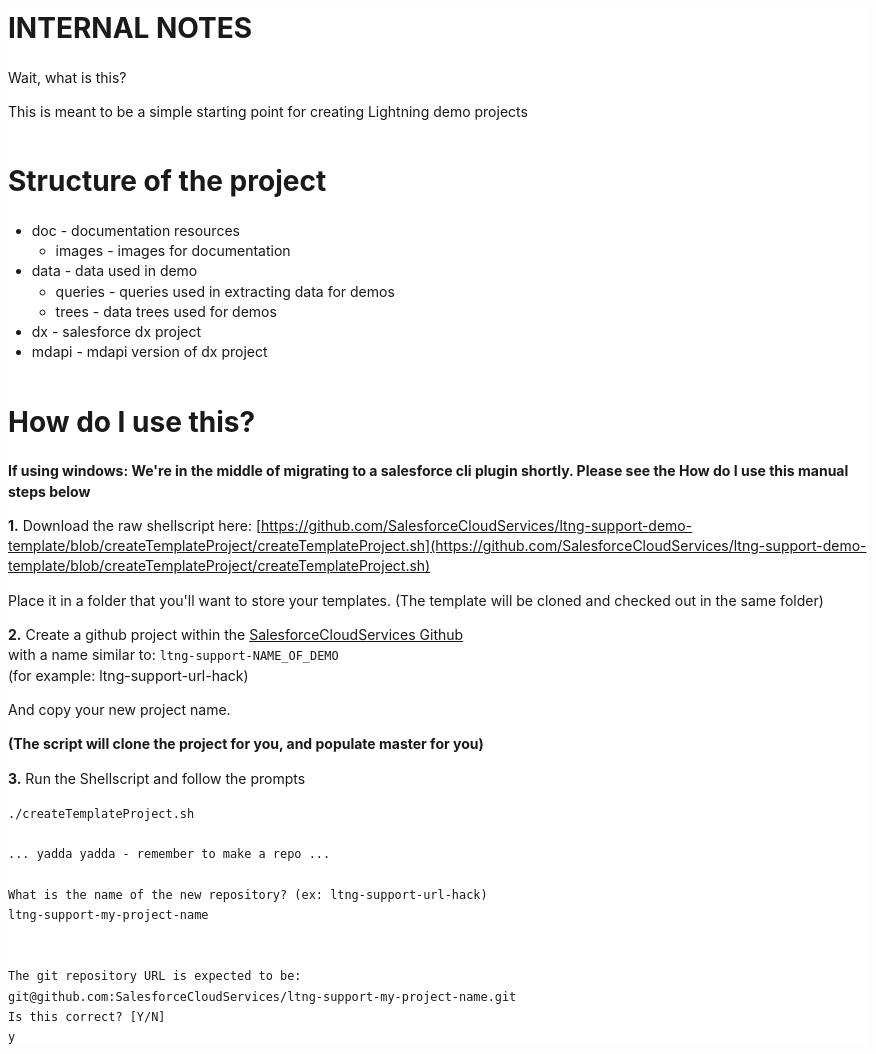 # INTERNAL NOTES

Wait, what is this?

This is meant to be a simple starting point for creating Lightning demo projects



# Structure of the project

* doc - documentation resources
  * images - images for documentation
* data - data used in demo
  * queries - queries used in extracting data for demos
  * trees - data trees used for demos
* dx - salesforce dx project
* mdapi - mdapi version of dx project

# How do I use this?

**If using windows: We're in the middle of migrating to a salesforce cli plugin shortly. Please see the How do I use this manual steps below**

**1.** Download the raw shellscript here:
[https://github.com/SalesforceCloudServices/ltng-support-demo-template/blob/createTemplateProject/createTemplateProject.sh](https://github.com/SalesforceCloudServices/ltng-support-demo-template/blob/createTemplateProject/createTemplateProject.sh)

Place it in a folder that you'll want to store your templates. (The template will be cloned and checked out in the same folder)

**2.** Create a github project within the [SalesforceCloudServices Github](https://github.com/SalesforceCloudServices/) <br />
with a name similar to: `ltng-support-NAME_OF_DEMO` <br />
(for example: ltng-support-url-hack)

And copy your new project name.

**(The script will clone the project for you, and populate master for you)**
	
**3.** Run the Shellscript and follow the prompts

	./createTemplateProject.sh
	
	... yadda yadda - remember to make a repo ...
	
	What is the name of the new repository? (ex: ltng-support-url-hack)
	ltng-support-my-project-name
	
	
	The git repository URL is expected to be:
	git@github.com:SalesforceCloudServices/ltng-support-my-project-name.git
	Is this correct? [Y/N]
	y
	